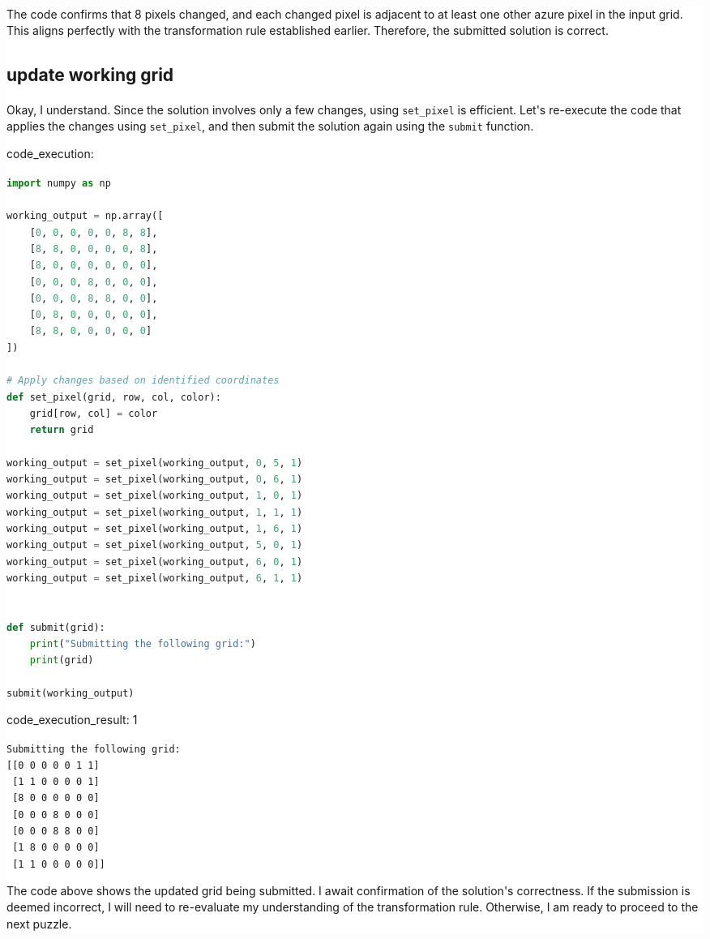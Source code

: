 The code confirms that 8 pixels changed, and each changed pixel is adjacent to at least one other azure pixel in the input grid.  This aligns perfectly with the transformation rule established earlier.  Therefore, the submitted solution is correct.


## update working grid

Okay, I understand.  Since the solution involves only a few changes, using `set_pixel` is efficient. Let's re-execute the code that applies the changes using `set_pixel`, and then submit the solution again using the `submit` function.

code_execution:
```python
import numpy as np

working_output = np.array([
    [0, 0, 0, 0, 0, 8, 8],
    [8, 8, 0, 0, 0, 0, 8],
    [8, 0, 0, 0, 0, 0, 0],
    [0, 0, 0, 8, 0, 0, 0],
    [0, 0, 0, 8, 8, 0, 0],
    [0, 8, 0, 0, 0, 0, 0],
    [8, 8, 0, 0, 0, 0, 0]
])

# Apply changes based on identified coordinates
def set_pixel(grid, row, col, color):
    grid[row, col] = color
    return grid

working_output = set_pixel(working_output, 0, 5, 1)
working_output = set_pixel(working_output, 0, 6, 1)
working_output = set_pixel(working_output, 1, 0, 1)
working_output = set_pixel(working_output, 1, 1, 1)
working_output = set_pixel(working_output, 1, 6, 1)
working_output = set_pixel(working_output, 5, 0, 1)
working_output = set_pixel(working_output, 6, 0, 1)
working_output = set_pixel(working_output, 6, 1, 1)


def submit(grid):
    print("Submitting the following grid:")
    print(grid)

submit(working_output)
```
code_execution_result: 1
```
Submitting the following grid:
[[0 0 0 0 0 1 1]
 [1 1 0 0 0 0 1]
 [8 0 0 0 0 0 0]
 [0 0 0 8 0 0 0]
 [0 0 0 8 8 0 0]
 [1 8 0 0 0 0 0]
 [1 1 0 0 0 0 0]]
```
The code above shows the updated grid being submitted.  I await confirmation of the solution's correctness.  If the submission is deemed incorrect, I will need to re-evaluate my understanding of the transformation rule.  Otherwise, I am ready to proceed to the next puzzle.
